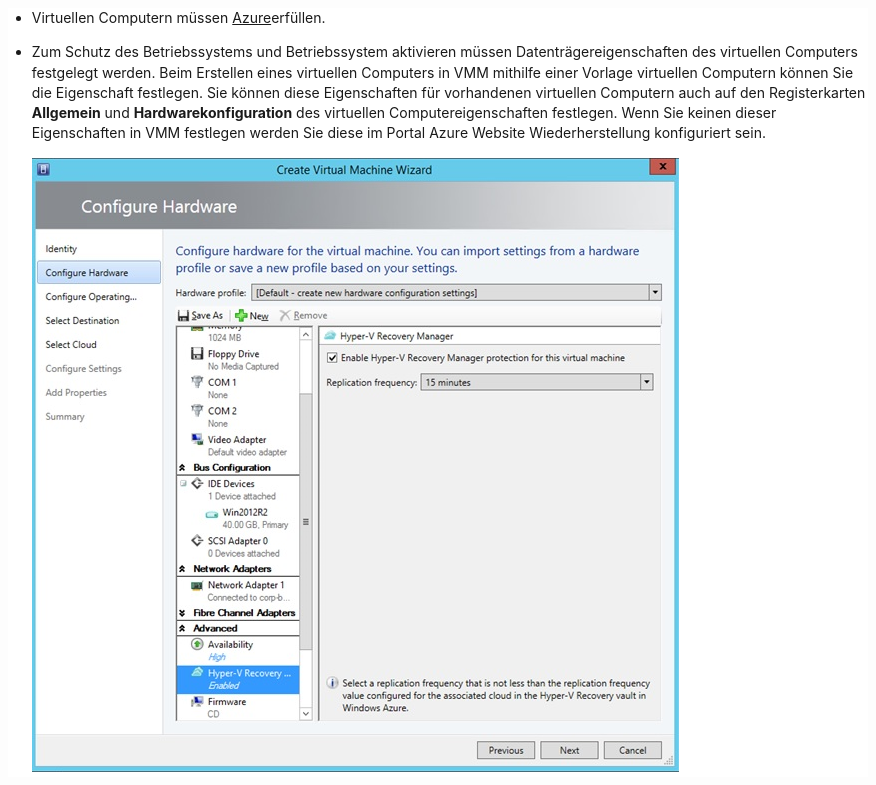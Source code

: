 - Virtuellen Computern müssen [Azure](site-recovery-best-practices.md#azure-virtual-machine-requirements)erfüllen.
- Zum Schutz des Betriebssystems und Betriebssystem aktivieren müssen Datenträgereigenschaften des virtuellen Computers festgelegt werden. Beim Erstellen eines virtuellen Computers in VMM mithilfe einer Vorlage virtuellen Computern können Sie die Eigenschaft festlegen. Sie können diese Eigenschaften für vorhandenen virtuellen Computern auch auf den Registerkarten **Allgemein** und **Hardwarekonfiguration** des virtuellen Computereigenschaften festlegen. Wenn Sie keinen dieser Eigenschaften in VMM festlegen werden Sie diese im Portal Azure Website Wiederherstellung konfiguriert sein.

    ![Erstellen von virtuellen Computern](./media/site-recovery-vmm-to-azure-classic/enable-new.png)
